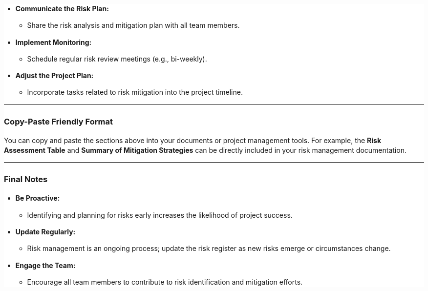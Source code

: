 - **Communicate the Risk Plan:**

  - Share the risk analysis and mitigation plan with all team members.
  
- **Implement Monitoring:**

  - Schedule regular risk review meetings (e.g., bi-weekly).
  
- **Adjust the Project Plan:**

  - Incorporate tasks related to risk mitigation into the project timeline.

---

### **Copy-Paste Friendly Format**

You can copy and paste the sections above into your documents or project management tools. For example, the **Risk Assessment Table** and **Summary of Mitigation Strategies** can be directly included in your risk management documentation.

---

### **Final Notes**

- **Be Proactive:**

  - Identifying and planning for risks early increases the likelihood of project success.
  
- **Update Regularly:**

  - Risk management is an ongoing process; update the risk register as new risks emerge or circumstances change.
  
- **Engage the Team:**

  - Encourage all team members to contribute to risk identification and mitigation efforts.
